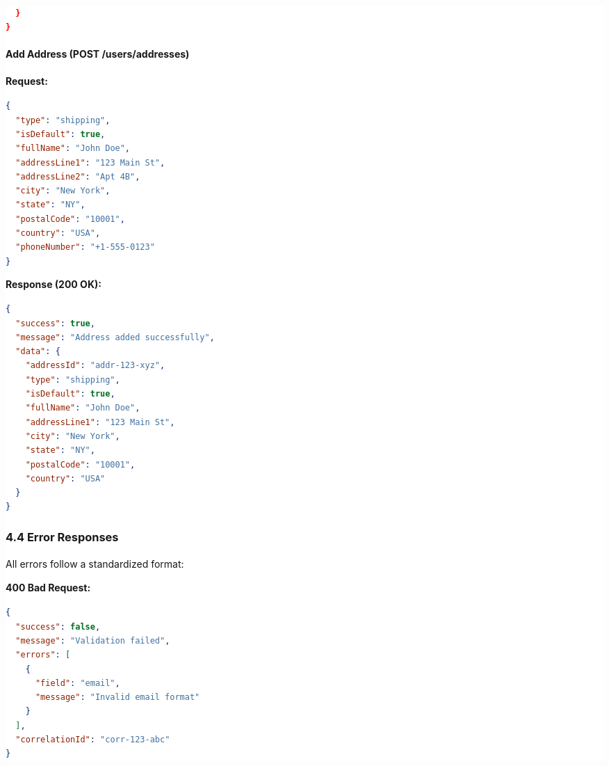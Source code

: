 ```json
  }
}
```

#### Add Address (POST /users/addresses)

**Request:**

```json
{
  "type": "shipping",
  "isDefault": true,
  "fullName": "John Doe",
  "addressLine1": "123 Main St",
  "addressLine2": "Apt 4B",
  "city": "New York",
  "state": "NY",
  "postalCode": "10001",
  "country": "USA",
  "phoneNumber": "+1-555-0123"
}
```

**Response (200 OK):**

```json
{
  "success": true,
  "message": "Address added successfully",
  "data": {
    "addressId": "addr-123-xyz",
    "type": "shipping",
    "isDefault": true,
    "fullName": "John Doe",
    "addressLine1": "123 Main St",
    "city": "New York",
    "state": "NY",
    "postalCode": "10001",
    "country": "USA"
  }
}
```

### 4.4 Error Responses

All errors follow a standardized format:

**400 Bad Request:**

```json
{
  "success": false,
  "message": "Validation failed",
  "errors": [
    {
      "field": "email",
      "message": "Invalid email format"
    }
  ],
  "correlationId": "corr-123-abc"
}
```
